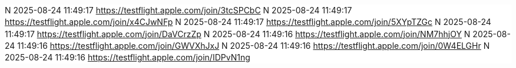   <td align="center">N</td>
  <td align="center">2025-08-24 11:49:17</td>
</tr>
<tr>
  <td align="center"></td>
  <td align="center"></td>
  <td align="center"><a href="https://testflight.apple.com/join/3tcSPCbC">https://testflight.apple.com/join/3tcSPCbC</a></td>
  <td align="center">N</td>
  <td align="center">2025-08-24 11:49:17</td>
</tr>
<tr>
  <td align="center"></td>
  <td align="center"></td>
  <td align="center"><a href="https://testflight.apple.com/join/x4CJwNFp">https://testflight.apple.com/join/x4CJwNFp</a></td>
  <td align="center">N</td>
  <td align="center">2025-08-24 11:49:17</td>
</tr>
<tr>
  <td align="center"></td>
  <td align="center"></td>
  <td align="center"><a href="https://testflight.apple.com/join/5XYpTZGc">https://testflight.apple.com/join/5XYpTZGc</a></td>
  <td align="center">N</td>
  <td align="center">2025-08-24 11:49:17</td>
</tr>
<tr>
  <td align="center"></td>
  <td align="center"></td>
  <td align="center"><a href="https://testflight.apple.com/join/DaVCrzZp">https://testflight.apple.com/join/DaVCrzZp</a></td>
  <td align="center">N</td>
  <td align="center">2025-08-24 11:49:16</td>
</tr>
<tr>
  <td align="center"></td>
  <td align="center"></td>
  <td align="center"><a href="https://testflight.apple.com/join/NM7hhjOY">https://testflight.apple.com/join/NM7hhjOY</a></td>
  <td align="center">N</td>
  <td align="center">2025-08-24 11:49:16</td>
</tr>
<tr>
  <td align="center"></td>
  <td align="center"></td>
  <td align="center"><a href="https://testflight.apple.com/join/GWVXhJxJ">https://testflight.apple.com/join/GWVXhJxJ</a></td>
  <td align="center">N</td>
  <td align="center">2025-08-24 11:49:16</td>
</tr>
<tr>
  <td align="center"></td>
  <td align="center"></td>
  <td align="center"><a href="https://testflight.apple.com/join/0W4ELGHr">https://testflight.apple.com/join/0W4ELGHr</a></td>
  <td align="center">N</td>
  <td align="center">2025-08-24 11:49:16</td>
</tr>
<tr>
  <td align="center"></td>
  <td align="center"></td>
  <td align="center"><a href="https://testflight.apple.com/join/IDPvN1ng">https://testflight.apple.com/join/IDPvN1ng</a></td>